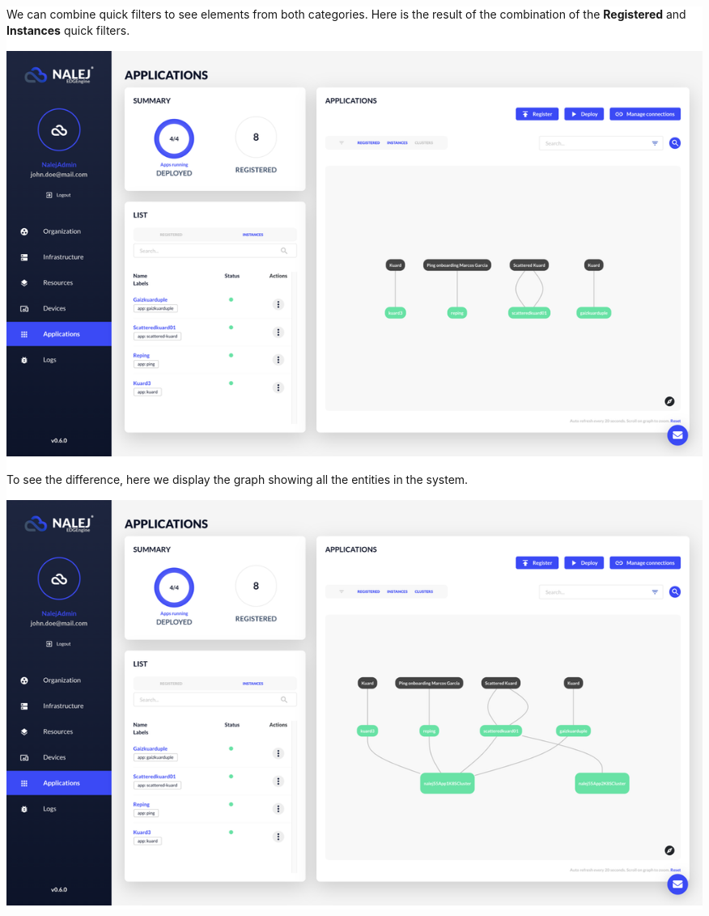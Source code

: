 We can combine quick filters to see elements from both categories. Here is the result of the combination of the **Registered** and **Instances** quick filters.

![Registered and instances quick filter](../img/app_mgmt_quickfilter_registered_instances.png)

To see the difference, here we display the graph showing all the entities in the system.

![Search with no filter](../img/app_mgmt_search_nofilter.png)
